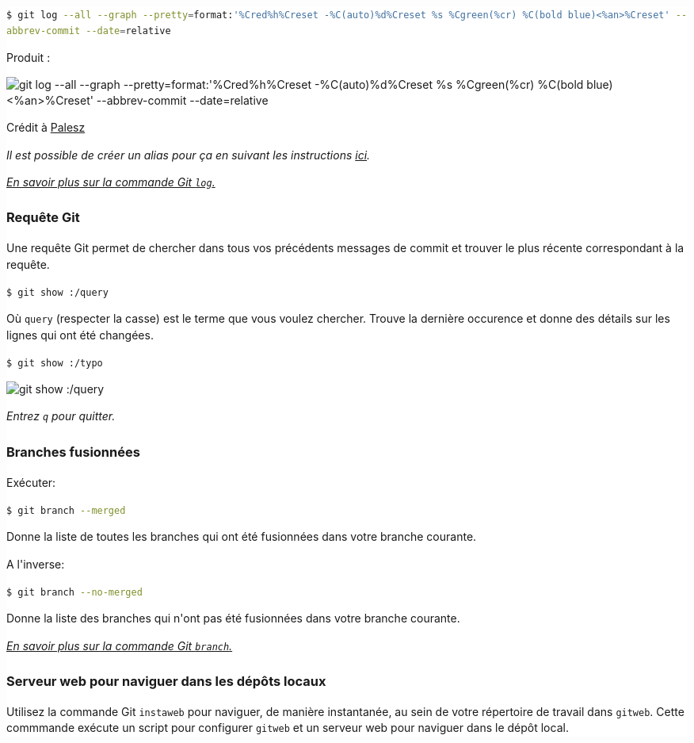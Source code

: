 ```bash
$ git log --all --graph --pretty=format:'%Cred%h%Creset -%C(auto)%d%Creset %s %Cgreen(%cr) %C(bold blue)<%an>%Creset' --abbrev-commit --date=relative
```

Produit :

![git log --all --graph --pretty=format:'%Cred%h%Creset -%C(auto)%d%Creset %s %Cgreen(%cr) %C(bold blue)<%an>%Creset' --abbrev-commit --date=relative](http://i.imgur.com/EARRQyJ.png)

Crédit à [Palesz](http://stackoverflow.com/users/88355/palesz)

*Il est possible de créer un alias pour ça en suivant les instructions [ici](https://github.com/tiimgreen/github-cheat-sheet#aliases).*

[*En savoir plus sur la commande Git `log`.*](http://git-scm.com/docs/git-log)

### Requête Git
Une requête Git permet de chercher dans tous vos précédents messages de commit et trouver le plus récente correspondant à la requête.

```bash
$ git show :/query
```

Où `query` (respecter la casse) est le terme que vous voulez chercher. Trouve la dernière occurence et donne des détails sur les lignes qui ont été changées.

```bash
$ git show :/typo
```
![git show :/query](http://i.imgur.com/icaGiNt.png)

*Entrez `q` pour quitter.*

### Branches fusionnées
Exécuter:

```bash
$ git branch --merged
```

Donne la liste de toutes les branches qui ont été fusionnées dans votre branche courante.

A l'inverse:

```bash
$ git branch --no-merged
```

Donne la liste des branches qui n'ont pas été fusionnées dans votre branche courante.

[*En savoir plus sur la commande Git `branch`.*](http://git-scm.com/docs/git-branch)

### Serveur web pour naviguer dans les dépôts locaux
Utilisez la commande Git `instaweb` pour naviguer, de manière instantanée, au sein de votre répertoire de travail dans `gitweb`. Cette commmande exécute un script pour configurer `gitweb` et un serveur web pour naviguer dans le dépôt local.  
